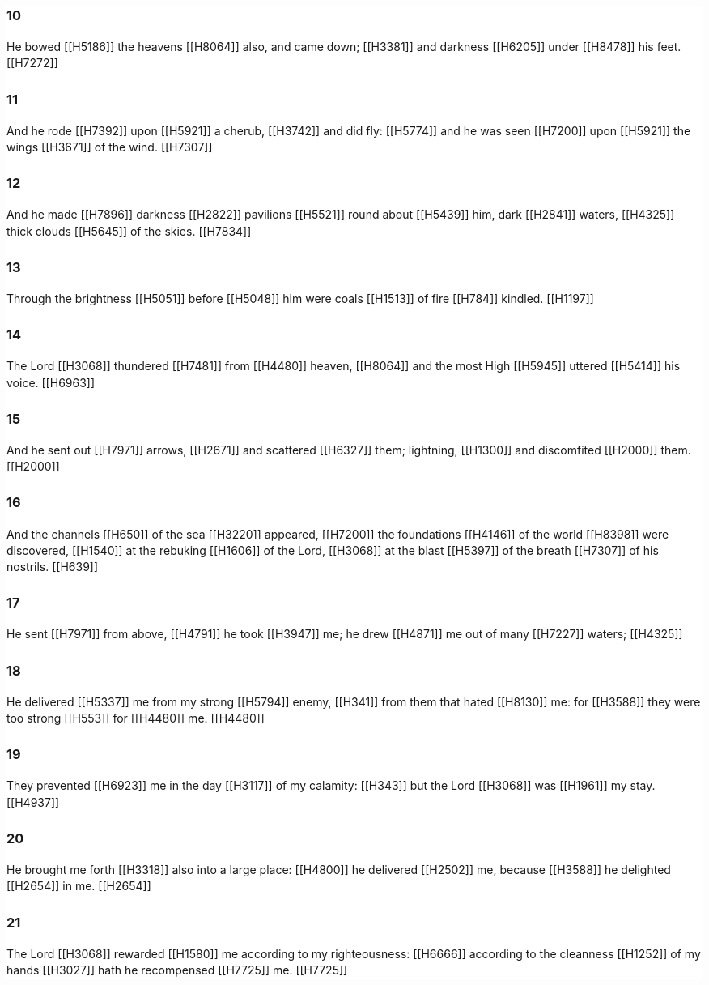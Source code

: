 ### 10
He bowed [[H5186]] the heavens [[H8064]] also, and came down; [[H3381]] and darkness [[H6205]] under [[H8478]] his feet. [[H7272]]

### 11
And he rode [[H7392]] upon [[H5921]] a cherub, [[H3742]] and did fly: [[H5774]] and he was seen [[H7200]] upon [[H5921]] the wings [[H3671]] of the wind. [[H7307]]

### 12
And he made [[H7896]] darkness [[H2822]] pavilions [[H5521]] round about [[H5439]] him, dark [[H2841]] waters, [[H4325]] thick clouds [[H5645]] of the skies. [[H7834]]

### 13
Through the brightness [[H5051]] before [[H5048]] him were coals [[H1513]] of fire [[H784]] kindled. [[H1197]]

### 14
The Lord [[H3068]] thundered [[H7481]] from [[H4480]] heaven, [[H8064]] and the most High [[H5945]] uttered [[H5414]] his voice. [[H6963]]

### 15
And he sent out [[H7971]] arrows, [[H2671]] and scattered [[H6327]] them; lightning, [[H1300]] and discomfited [[H2000]] them. [[H2000]]

### 16
And the channels [[H650]] of the sea [[H3220]] appeared, [[H7200]] the foundations [[H4146]] of the world [[H8398]] were discovered, [[H1540]] at the rebuking [[H1606]] of the Lord, [[H3068]] at the blast [[H5397]] of the breath [[H7307]] of his nostrils. [[H639]]

### 17
He sent [[H7971]] from above, [[H4791]] he took [[H3947]] me; he drew [[H4871]] me out of many [[H7227]] waters; [[H4325]]

### 18
He delivered [[H5337]] me from my strong [[H5794]] enemy, [[H341]] from them that hated [[H8130]] me: for [[H3588]] they were too strong [[H553]] for [[H4480]] me. [[H4480]]

### 19
They prevented [[H6923]] me in the day [[H3117]] of my calamity: [[H343]] but the Lord [[H3068]] was [[H1961]] my stay. [[H4937]]

### 20
He brought me forth [[H3318]] also into a large place: [[H4800]] he delivered [[H2502]] me, because [[H3588]] he delighted [[H2654]] in me. [[H2654]]

### 21
The Lord [[H3068]] rewarded [[H1580]] me according to my righteousness: [[H6666]] according to the cleanness [[H1252]] of my hands [[H3027]] hath he recompensed [[H7725]] me. [[H7725]]
